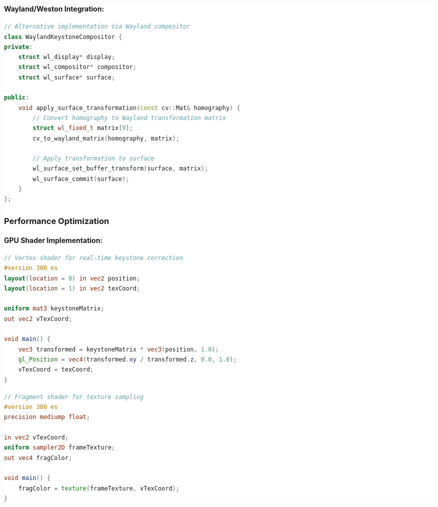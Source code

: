 **Wayland/Weston Integration:**
```cpp
// Alternative implementation via Wayland compositor
class WaylandKeystoneCompositor {
private:
    struct wl_display* display;
    struct wl_compositor* compositor;
    struct wl_surface* surface;
    
public:
    void apply_surface_transformation(const cv::Mat& homography) {
        // Convert homography to Wayland transformation matrix
        struct wl_fixed_t matrix[9];
        cv_to_wayland_matrix(homography, matrix);
        
        // Apply transformation to surface
        wl_surface_set_buffer_transform(surface, matrix);
        wl_surface_commit(surface);
    }
};
```

### Performance Optimization

**GPU Shader Implementation:**
```glsl
// Vertex shader for real-time keystone correction
#version 300 es
layout(location = 0) in vec2 position;
layout(location = 1) in vec2 texCoord;

uniform mat3 keystoneMatrix;
out vec2 vTexCoord;

void main() {
    vec3 transformed = keystoneMatrix * vec3(position, 1.0);
    gl_Position = vec4(transformed.xy / transformed.z, 0.0, 1.0);
    vTexCoord = texCoord;
}
```

```glsl
// Fragment shader for texture sampling
#version 300 es
precision mediump float;

in vec2 vTexCoord;
uniform sampler2D frameTexture;
out vec4 fragColor;

void main() {
    fragColor = texture(frameTexture, vTexCoord);
}
```
